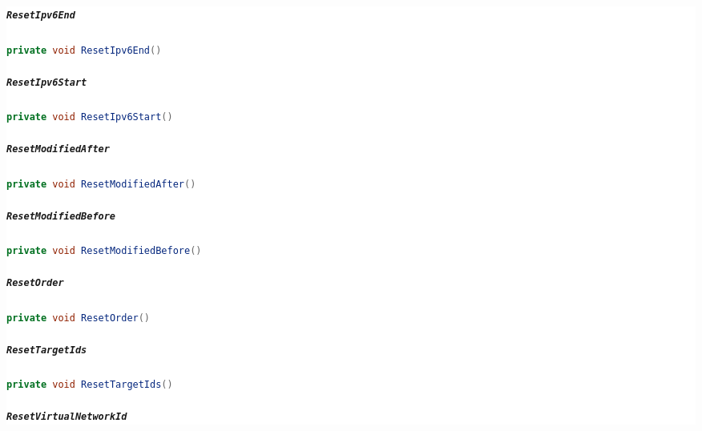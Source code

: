 ##### `ResetIpv6End` <a name="ResetIpv6End" id="@cdktf/provider-cloudflare.dataCloudflareZeroTrustAccessInfrastructureTarget.DataCloudflareZeroTrustAccessInfrastructureTargetFilterOutputReference.resetIpv6End"></a>

```csharp
private void ResetIpv6End()
```

##### `ResetIpv6Start` <a name="ResetIpv6Start" id="@cdktf/provider-cloudflare.dataCloudflareZeroTrustAccessInfrastructureTarget.DataCloudflareZeroTrustAccessInfrastructureTargetFilterOutputReference.resetIpv6Start"></a>

```csharp
private void ResetIpv6Start()
```

##### `ResetModifiedAfter` <a name="ResetModifiedAfter" id="@cdktf/provider-cloudflare.dataCloudflareZeroTrustAccessInfrastructureTarget.DataCloudflareZeroTrustAccessInfrastructureTargetFilterOutputReference.resetModifiedAfter"></a>

```csharp
private void ResetModifiedAfter()
```

##### `ResetModifiedBefore` <a name="ResetModifiedBefore" id="@cdktf/provider-cloudflare.dataCloudflareZeroTrustAccessInfrastructureTarget.DataCloudflareZeroTrustAccessInfrastructureTargetFilterOutputReference.resetModifiedBefore"></a>

```csharp
private void ResetModifiedBefore()
```

##### `ResetOrder` <a name="ResetOrder" id="@cdktf/provider-cloudflare.dataCloudflareZeroTrustAccessInfrastructureTarget.DataCloudflareZeroTrustAccessInfrastructureTargetFilterOutputReference.resetOrder"></a>

```csharp
private void ResetOrder()
```

##### `ResetTargetIds` <a name="ResetTargetIds" id="@cdktf/provider-cloudflare.dataCloudflareZeroTrustAccessInfrastructureTarget.DataCloudflareZeroTrustAccessInfrastructureTargetFilterOutputReference.resetTargetIds"></a>

```csharp
private void ResetTargetIds()
```

##### `ResetVirtualNetworkId` <a name="ResetVirtualNetworkId" id="@cdktf/provider-cloudflare.dataCloudflareZeroTrustAccessInfrastructureTarget.DataCloudflareZeroTrustAccessInfrastructureTargetFilterOutputReference.resetVirtualNetworkId"></a>

